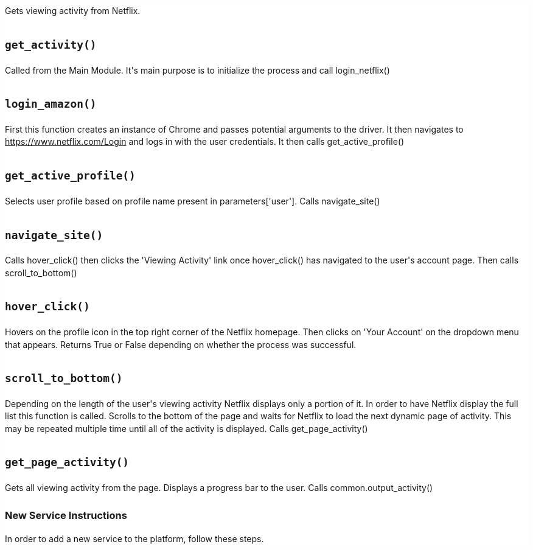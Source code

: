 Gets viewing activity from Netflix.

`get_activity()`
------------------

Called from the Main Module. It's main purpose is to initialize the
process and call login_netflix()

`login_amazon()`
------------------

First this function creates an instance of Chrome and passes potential
arguments to the driver. It then navigates to
<https://www.netflix.com/Login> and logs in with the user credentials.
It then calls get_active_profile()

`get_active_profile()`
-------------------------

Selects user profile based on profile name present in
parameters['user']. Calls navigate_site()

`navigate_site()`
-------------------

Calls hover_click() then clicks the 'Viewing Activity' link once
hover_click() has navigated to the user's account page. Then calls
scroll_to_bottom()

`hover_click()`
-----------------

Hovers on the profile icon in the top right corner of the Netflix
homepage. Then clicks on 'Your Account' on the dropdown menu that
appears. Returns True or False depending on whether the process was
successful.

`scroll_to_bottom()`
-----------------------

Depending on the length of the user's viewing activity Netflix displays
only a portion of it. In order to have Netflix display the full list
this function is called. Scrolls to the bottom of the page and waits
for Netflix to load the next dynamic page of activity. This may be
repeated multiple time until all of the activity is displayed. Calls
get_page_activity()

`get_page_activity()`
------------------------

Gets all viewing activity from the page. Displays a progress bar to the
user. Calls common.output_activity()

### New Service Instructions

In order to add a new service to the platform, follow these steps.
